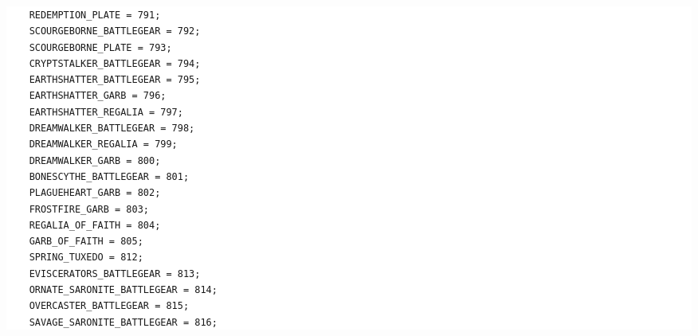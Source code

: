 ```rust,ignore
    REDEMPTION_PLATE = 791;
    SCOURGEBORNE_BATTLEGEAR = 792;
    SCOURGEBORNE_PLATE = 793;
    CRYPTSTALKER_BATTLEGEAR = 794;
    EARTHSHATTER_BATTLEGEAR = 795;
    EARTHSHATTER_GARB = 796;
    EARTHSHATTER_REGALIA = 797;
    DREAMWALKER_BATTLEGEAR = 798;
    DREAMWALKER_REGALIA = 799;
    DREAMWALKER_GARB = 800;
    BONESCYTHE_BATTLEGEAR = 801;
    PLAGUEHEART_GARB = 802;
    FROSTFIRE_GARB = 803;
    REGALIA_OF_FAITH = 804;
    GARB_OF_FAITH = 805;
    SPRING_TUXEDO = 812;
    EVISCERATORS_BATTLEGEAR = 813;
    ORNATE_SARONITE_BATTLEGEAR = 814;
    OVERCASTER_BATTLEGEAR = 815;
    SAVAGE_SARONITE_BATTLEGEAR = 816;
